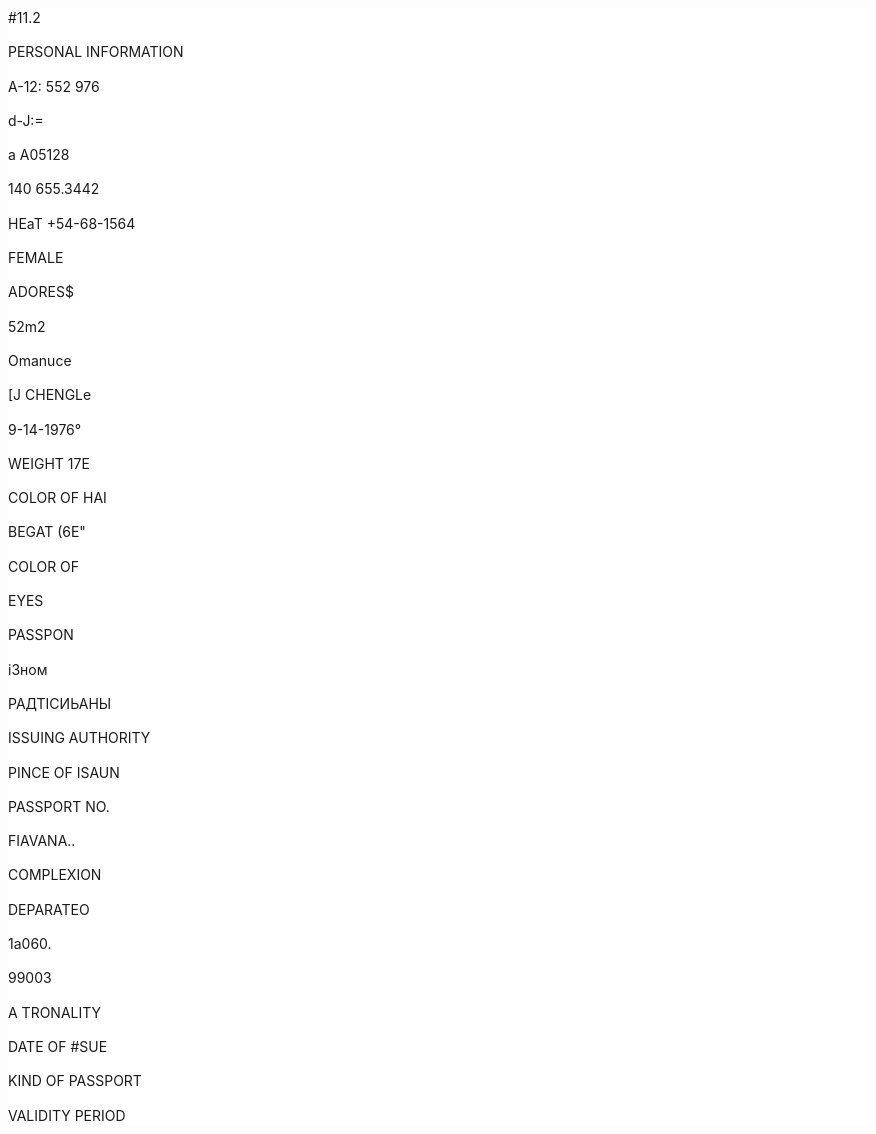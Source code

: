 #11.2

PERSONAL INFORMATION

A-12: 552 976

d-J:=

a A05128

140 655.3442

HEaT +54-68-1564

FEMALE

ADORES$

52m2

Omanuce

[J CHENGLe

9-14-1976°

WEIGHT 17E

COLOR OF HAI

BEGAT (6E"

COLOR OF

EYES

PASSPON

іЗном

РАДТІСИЬАНЫ

ISSUING AUTHORITY

PINCE OF ISAUN

PASSPORT NO.

FIAVANA..

COMPLEXION

DEPARATEO

1a060.

99003

A TRONALITY

DATE OF #SUE

KIND OF PASSPORT

VALIDITY PERIOD
